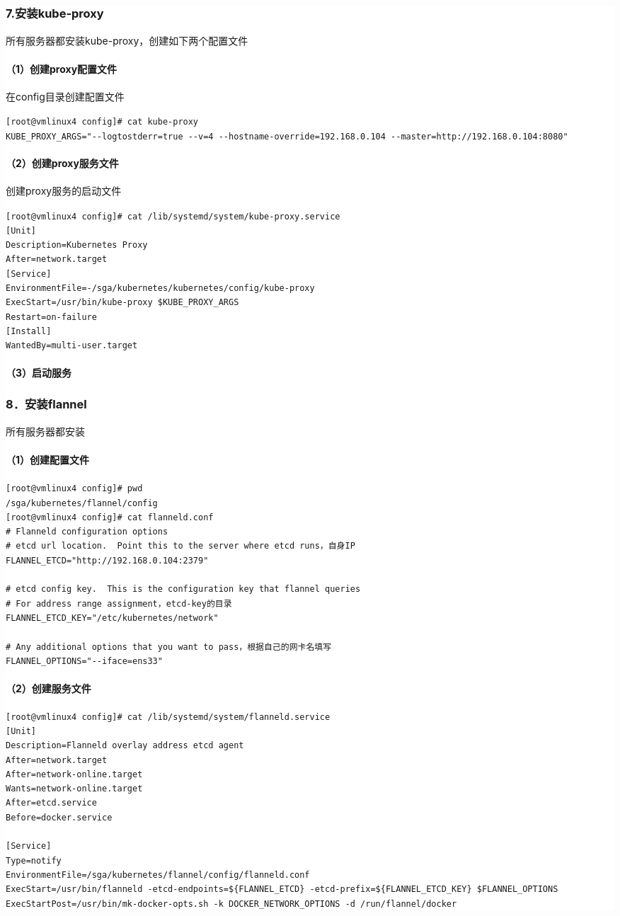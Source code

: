 
### 7.安装kube-proxy
所有服务器都安装kube-proxy，创建如下两个配置文件

#### （1）创建proxy配置文件
在config目录创建配置文件
```text
[root@vmlinux4 config]# cat kube-proxy
KUBE_PROXY_ARGS="--logtostderr=true --v=4 --hostname-override=192.168.0.104 --master=http://192.168.0.104:8080"
```
#### （2）创建proxy服务文件
创建proxy服务的启动文件
```text
[root@vmlinux4 config]# cat /lib/systemd/system/kube-proxy.service
[Unit]
Description=Kubernetes Proxy
After=network.target
[Service]
EnvironmentFile=-/sga/kubernetes/kubernetes/config/kube-proxy
ExecStart=/usr/bin/kube-proxy $KUBE_PROXY_ARGS
Restart=on-failure
[Install]
WantedBy=multi-user.target
```
#### （3）启动服务
### 8．安装flannel
所有服务器都安装

#### （1）创建配置文件
```text
[root@vmlinux4 config]# pwd
/sga/kubernetes/flannel/config
[root@vmlinux4 config]# cat flanneld.conf
# Flanneld configuration options
# etcd url location.  Point this to the server where etcd runs，自身IP
FLANNEL_ETCD="http://192.168.0.104:2379"

# etcd config key.  This is the configuration key that flannel queries
# For address range assignment，etcd-key的目录
FLANNEL_ETCD_KEY="/etc/kubernetes/network"

# Any additional options that you want to pass，根据自己的网卡名填写
FLANNEL_OPTIONS="--iface=ens33"
```

#### （2）创建服务文件
```text
[root@vmlinux4 config]# cat /lib/systemd/system/flanneld.service
[Unit]
Description=Flanneld overlay address etcd agent
After=network.target
After=network-online.target
Wants=network-online.target
After=etcd.service
Before=docker.service

[Service]
Type=notify
EnvironmentFile=/sga/kubernetes/flannel/config/flanneld.conf
ExecStart=/usr/bin/flanneld -etcd-endpoints=${FLANNEL_ETCD} -etcd-prefix=${FLANNEL_ETCD_KEY} $FLANNEL_OPTIONS
ExecStartPost=/usr/bin/mk-docker-opts.sh -k DOCKER_NETWORK_OPTIONS -d /run/flannel/docker
```